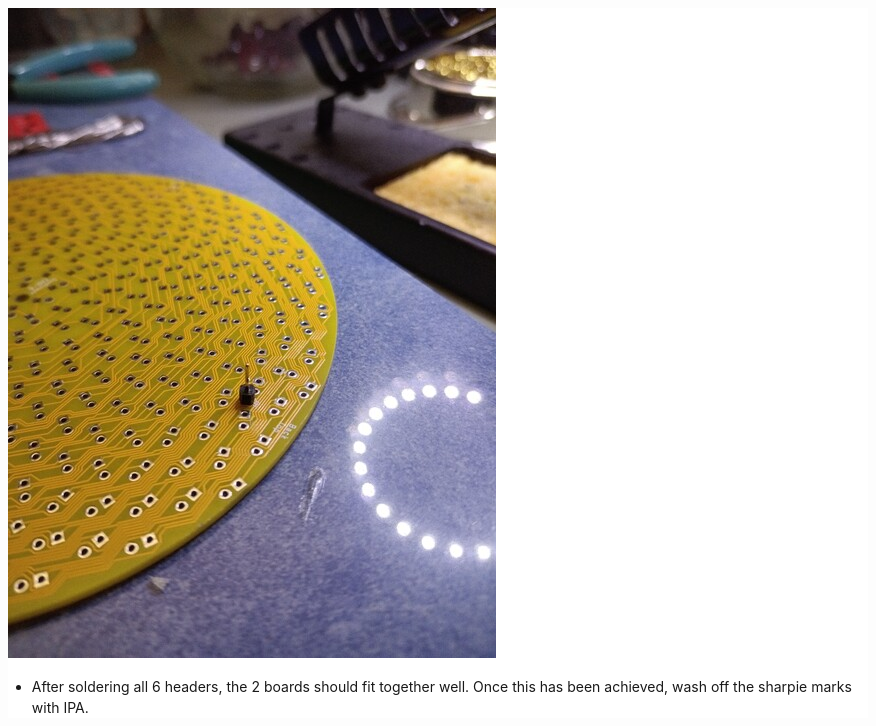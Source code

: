 ![Ensure that the pin is absolutely straight and perpendicular.](images/IMG_20240810_150515.jpg)

+ After soldering all 6 headers, the 2 boards should fit together well. Once
  this has been achieved, wash off the sharpie marks with IPA.

